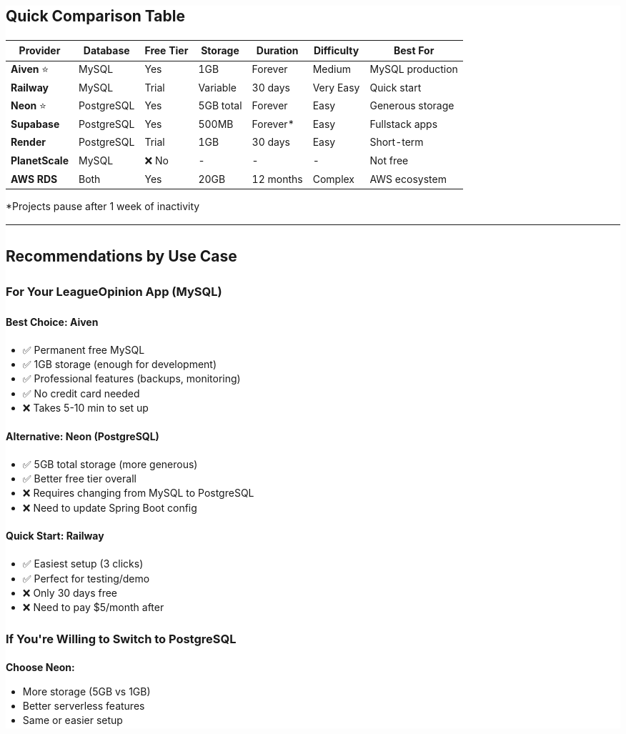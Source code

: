 ## Quick Comparison Table

| Provider | Database | Free Tier | Storage | Duration | Difficulty | Best For |
|----------|----------|-----------|---------|----------|------------|----------|
| **Aiven** ⭐ | MySQL | Yes | 1GB | Forever | Medium | MySQL production |
| **Railway** | MySQL | Trial | Variable | 30 days | Very Easy | Quick start |
| **Neon** ⭐ | PostgreSQL | Yes | 5GB total | Forever | Easy | Generous storage |
| **Supabase** | PostgreSQL | Yes | 500MB | Forever* | Easy | Fullstack apps |
| **Render** | PostgreSQL | Trial | 1GB | 30 days | Easy | Short-term |
| **PlanetScale** | MySQL | ❌ No | - | - | - | Not free |
| **AWS RDS** | Both | Yes | 20GB | 12 months | Complex | AWS ecosystem |

*Projects pause after 1 week of inactivity

---

## Recommendations by Use Case

### For Your LeagueOpinion App (MySQL)

#### Best Choice: **Aiven**
- ✅ Permanent free MySQL
- ✅ 1GB storage (enough for development)
- ✅ Professional features (backups, monitoring)
- ✅ No credit card needed
- ❌ Takes 5-10 min to set up

#### Alternative: **Neon (PostgreSQL)**
- ✅ 5GB total storage (more generous)
- ✅ Better free tier overall
- ❌ Requires changing from MySQL to PostgreSQL
- ❌ Need to update Spring Boot config

#### Quick Start: **Railway**
- ✅ Easiest setup (3 clicks)
- ✅ Perfect for testing/demo
- ❌ Only 30 days free
- ❌ Need to pay $5/month after

### If You're Willing to Switch to PostgreSQL

**Choose Neon:**
- More storage (5GB vs 1GB)
- Better serverless features
- Same or easier setup
